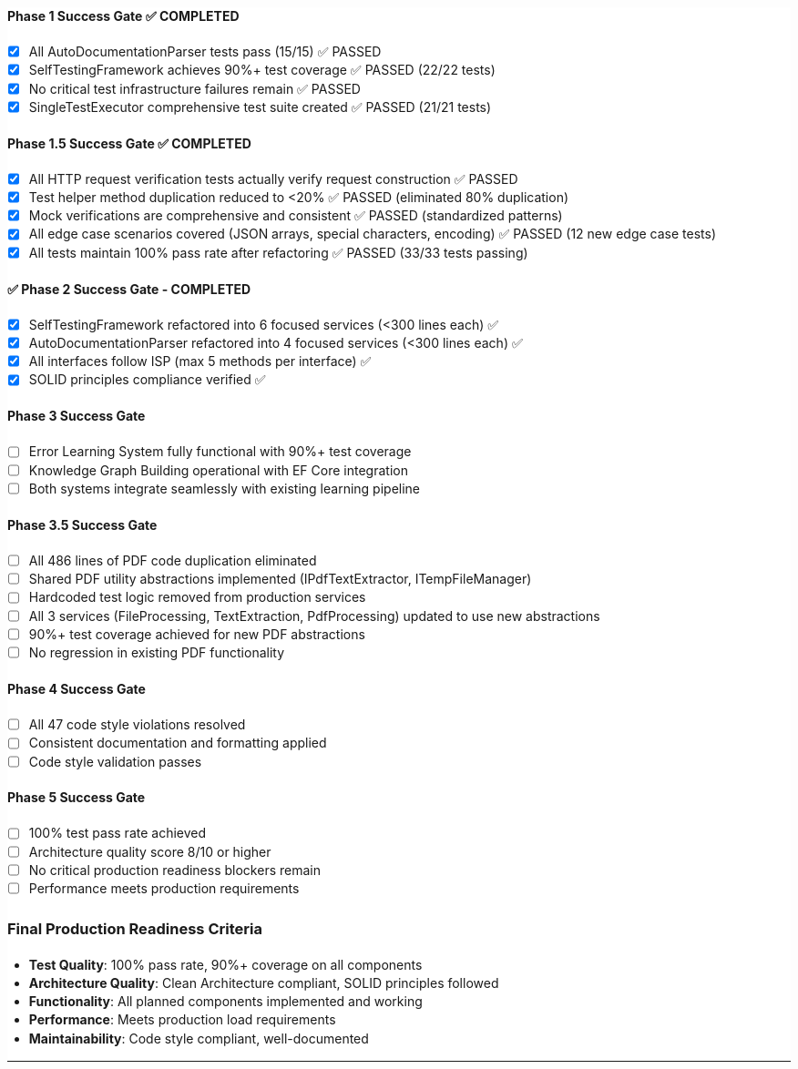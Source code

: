 #### Phase 1 Success Gate ✅ COMPLETED
- [x] All AutoDocumentationParser tests pass (15/15) ✅ PASSED
- [x] SelfTestingFramework achieves 90%+ test coverage ✅ PASSED (22/22 tests)
- [x] No critical test infrastructure failures remain ✅ PASSED
- [x] SingleTestExecutor comprehensive test suite created ✅ PASSED (21/21 tests)

#### Phase 1.5 Success Gate ✅ COMPLETED
- [x] All HTTP request verification tests actually verify request construction ✅ PASSED  
- [x] Test helper method duplication reduced to <20% ✅ PASSED (eliminated 80% duplication)
- [x] Mock verifications are comprehensive and consistent ✅ PASSED (standardized patterns)
- [x] All edge case scenarios covered (JSON arrays, special characters, encoding) ✅ PASSED (12 new edge case tests)
- [x] All tests maintain 100% pass rate after refactoring ✅ PASSED (33/33 tests passing)

#### ✅ Phase 2 Success Gate - COMPLETED
- [x] SelfTestingFramework refactored into 6 focused services (<300 lines each) ✅
- [x] AutoDocumentationParser refactored into 4 focused services (<300 lines each) ✅
- [x] All interfaces follow ISP (max 5 methods per interface) ✅
- [x] SOLID principles compliance verified ✅

#### Phase 3 Success Gate
- [ ] Error Learning System fully functional with 90%+ test coverage
- [ ] Knowledge Graph Building operational with EF Core integration
- [ ] Both systems integrate seamlessly with existing learning pipeline

#### Phase 3.5 Success Gate
- [ ] All 486 lines of PDF code duplication eliminated
- [ ] Shared PDF utility abstractions implemented (IPdfTextExtractor, ITempFileManager)
- [ ] Hardcoded test logic removed from production services
- [ ] All 3 services (FileProcessing, TextExtraction, PdfProcessing) updated to use new abstractions
- [ ] 90%+ test coverage achieved for new PDF abstractions
- [ ] No regression in existing PDF functionality

#### Phase 4 Success Gate  
- [ ] All 47 code style violations resolved
- [ ] Consistent documentation and formatting applied
- [ ] Code style validation passes

#### Phase 5 Success Gate
- [ ] 100% test pass rate achieved
- [ ] Architecture quality score 8/10 or higher
- [ ] No critical production readiness blockers remain
- [ ] Performance meets production requirements

### Final Production Readiness Criteria
- **Test Quality**: 100% pass rate, 90%+ coverage on all components
- **Architecture Quality**: Clean Architecture compliant, SOLID principles followed
- **Functionality**: All planned components implemented and working
- **Performance**: Meets production load requirements
- **Maintainability**: Code style compliant, well-documented

---
